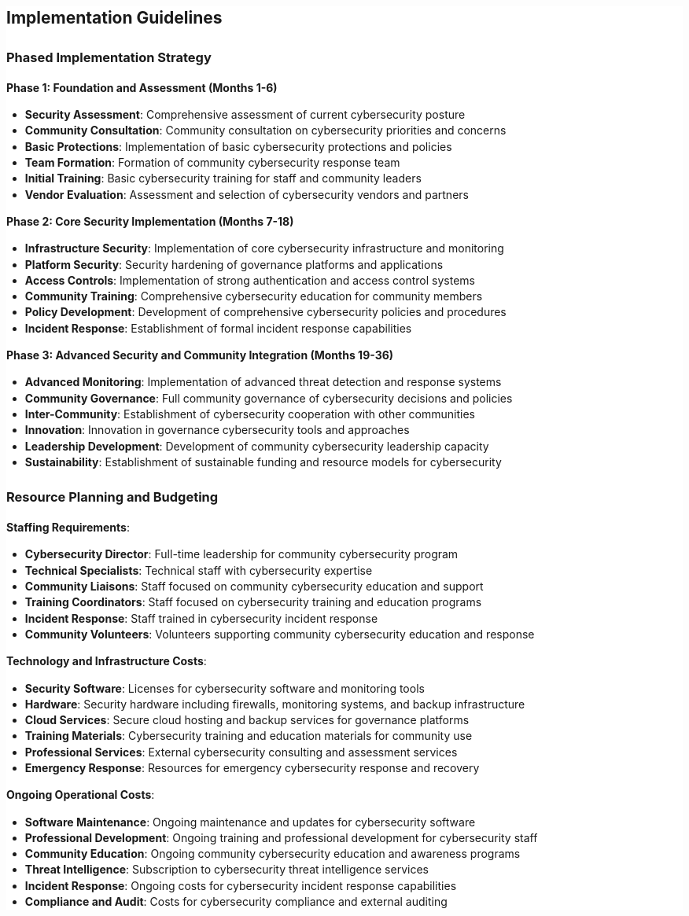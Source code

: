## Implementation Guidelines

### Phased Implementation Strategy

**Phase 1: Foundation and Assessment (Months 1-6)**
- **Security Assessment**: Comprehensive assessment of current cybersecurity posture
- **Community Consultation**: Community consultation on cybersecurity priorities and concerns
- **Basic Protections**: Implementation of basic cybersecurity protections and policies
- **Team Formation**: Formation of community cybersecurity response team
- **Initial Training**: Basic cybersecurity training for staff and community leaders
- **Vendor Evaluation**: Assessment and selection of cybersecurity vendors and partners

**Phase 2: Core Security Implementation (Months 7-18)**
- **Infrastructure Security**: Implementation of core cybersecurity infrastructure and monitoring
- **Platform Security**: Security hardening of governance platforms and applications
- **Access Controls**: Implementation of strong authentication and access control systems
- **Community Training**: Comprehensive cybersecurity education for community members
- **Policy Development**: Development of comprehensive cybersecurity policies and procedures
- **Incident Response**: Establishment of formal incident response capabilities

**Phase 3: Advanced Security and Community Integration (Months 19-36)**
- **Advanced Monitoring**: Implementation of advanced threat detection and response systems
- **Community Governance**: Full community governance of cybersecurity decisions and policies
- **Inter-Community**: Establishment of cybersecurity cooperation with other communities
- **Innovation**: Innovation in governance cybersecurity tools and approaches
- **Leadership Development**: Development of community cybersecurity leadership capacity
- **Sustainability**: Establishment of sustainable funding and resource models for cybersecurity

### Resource Planning and Budgeting

**Staffing Requirements**:
- **Cybersecurity Director**: Full-time leadership for community cybersecurity program
- **Technical Specialists**: Technical staff with cybersecurity expertise
- **Community Liaisons**: Staff focused on community cybersecurity education and support
- **Training Coordinators**: Staff focused on cybersecurity training and education programs
- **Incident Response**: Staff trained in cybersecurity incident response
- **Community Volunteers**: Volunteers supporting community cybersecurity education and response

**Technology and Infrastructure Costs**:
- **Security Software**: Licenses for cybersecurity software and monitoring tools
- **Hardware**: Security hardware including firewalls, monitoring systems, and backup infrastructure
- **Cloud Services**: Secure cloud hosting and backup services for governance platforms
- **Training Materials**: Cybersecurity training and education materials for community use
- **Professional Services**: External cybersecurity consulting and assessment services
- **Emergency Response**: Resources for emergency cybersecurity response and recovery

**Ongoing Operational Costs**:
- **Software Maintenance**: Ongoing maintenance and updates for cybersecurity software
- **Professional Development**: Ongoing training and professional development for cybersecurity staff
- **Community Education**: Ongoing community cybersecurity education and awareness programs
- **Threat Intelligence**: Subscription to cybersecurity threat intelligence services
- **Incident Response**: Ongoing costs for cybersecurity incident response capabilities
- **Compliance and Audit**: Costs for cybersecurity compliance and external auditing
